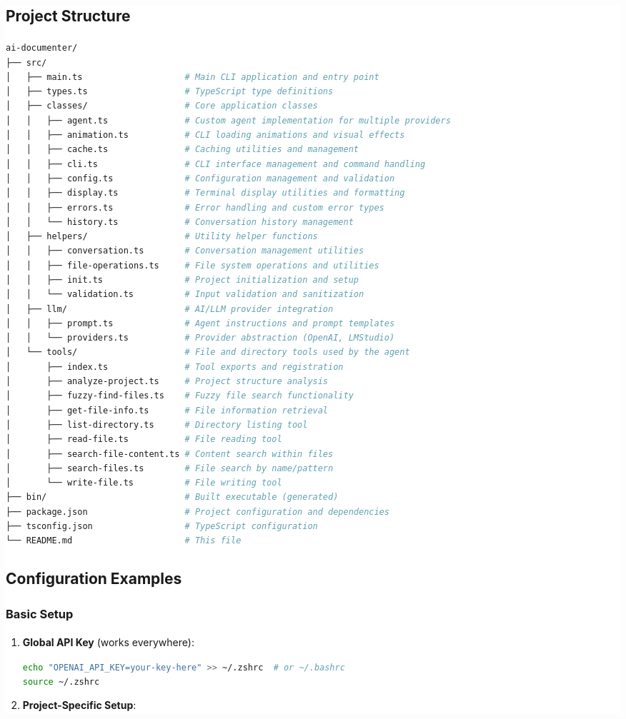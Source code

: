 ## Project Structure

```sh
ai-documenter/
├── src/
│   ├── main.ts                    # Main CLI application and entry point
│   ├── types.ts                   # TypeScript type definitions
│   ├── classes/                   # Core application classes
│   │   ├── agent.ts               # Custom agent implementation for multiple providers
│   │   ├── animation.ts           # CLI loading animations and visual effects
│   │   ├── cache.ts               # Caching utilities and management
│   │   ├── cli.ts                 # CLI interface management and command handling
│   │   ├── config.ts              # Configuration management and validation
│   │   ├── display.ts             # Terminal display utilities and formatting
│   │   ├── errors.ts              # Error handling and custom error types
│   │   └── history.ts             # Conversation history management
│   ├── helpers/                   # Utility helper functions
│   │   ├── conversation.ts        # Conversation management utilities
│   │   ├── file-operations.ts     # File system operations and utilities
│   │   ├── init.ts                # Project initialization and setup
│   │   └── validation.ts          # Input validation and sanitization
│   ├── llm/                       # AI/LLM provider integration
│   │   ├── prompt.ts              # Agent instructions and prompt templates
│   │   └── providers.ts           # Provider abstraction (OpenAI, LMStudio)
│   └── tools/                     # File and directory tools used by the agent
│       ├── index.ts               # Tool exports and registration
│       ├── analyze-project.ts     # Project structure analysis
│       ├── fuzzy-find-files.ts    # Fuzzy file search functionality
│       ├── get-file-info.ts       # File information retrieval
│       ├── list-directory.ts      # Directory listing tool
│       ├── read-file.ts           # File reading tool
│       ├── search-file-content.ts # Content search within files
│       ├── search-files.ts        # File search by name/pattern
│       └── write-file.ts          # File writing tool
├── bin/                           # Built executable (generated)
├── package.json                   # Project configuration and dependencies
├── tsconfig.json                  # TypeScript configuration
└── README.md                      # This file
```

## Configuration Examples

### Basic Setup

1. **Global API Key** (works everywhere):

   ```sh
   echo "OPENAI_API_KEY=your-key-here" >> ~/.zshrc  # or ~/.bashrc
   source ~/.zshrc
   ```

2. **Project-Specific Setup**:
